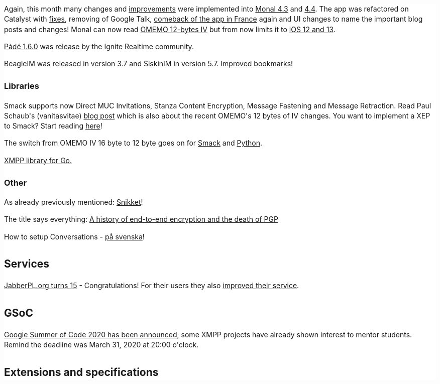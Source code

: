 Again, this month many changes and [improvements](https://monal.im/blog/mac-and-ips-improving-error-handling/) were implemented into [Monal 4.3](https://monal.im/blog/new-mac-and-ios-builds/) and [4.4](https://monal.im/blog/monal-4-4-for-ios-and-mac-are-out/). The app was refactored on Catalyst with [fixes](https://monal.im/blog/mac-catalyst-delayed-in-the-appstore-its-blocking-the-keychain/), removing of Google Talk, [comeback of the app in France](https://monal.im/blog/monal-4-3-is-coming-out-in-about-a-week-even-in-france/) again and UI changes to name the important blog posts and changes! Monal can now read [OMEMO 12-bytes IV](https://monal.im/blog/omemo-is-broken-in-general-across-the-ecosystem/) but from now limits it to [iOS 12 and 13](https://monal.im/blog/ios-4-3-beta-in-testing/).

[Pàdé 1.6.0](https://discourse.igniterealtime.org/t/pade-1-6-0-released/87226) was release by the Ignite Realtime community.

BeagleIM was released in version 3.7 and SiskinIM in version 5.7. [Improved bookmarks!](https://tigase.net/beagleim-3.7-and-siskin-5.7-released/)

### Libraries

Smack supports now Direct MUC Invitations, Stanza Content Encryption, Message Fastening and Message Retraction. Read Paul Schaub's (vanitasvitae) [blog post](https://blog.jabberhead.tk/2020/02/17/smack-some-more-busy-nights-and-12-bytes-of-iv/) which is also about the recent OMEMO's 12 bytes of IV changes. You want to implement a XEP to Smack? Start reading [here](https://blog.jabberhead.tk/2020/02/25/how-to-implement-a-xep-for-smack/)!

The switch from OMEMO IV 16 byte to 12 byte goes on for [Smack](https://github.com/igniterealtime/Smack/commit/1051cd2640616385f80997cad51bf7411e8e04cc) and [Python](https://github.com/Syndace/python-omemo/commit/45e56db33581c86c7e156115b7714bc32b6e154a).

[XMPP library for Go.](https://pkg.go.dev/mellium.im/xmpp?tab=doc)

### Other

As already previously mentioned: [Snikket](https://blog.prosody.im/introducing-snikket/)!

The title says everything: [A history of end-to-end encryption and the death of PGP](https://www.cryptologie.net/article/487/a-history-of-end-to-end-encryption-and-the-death-of-pgp/)
 
How to setup Conversations - [på svenska](https://hund.linuxkompis.se/2020/02/13/hur-du-kommer-igang-med-xmpp-pa-android.html)!

## Services

[JabberPL.org turns 15](https://twitter.com/jabberpl/status/1231030107273355265) - Congratulations! For their users they also [improved their service](https://twitter.com/jabberpl/status/1231032793968279553). 

## GSoC
[Google Summer of Code 2020 has been announced](https://summerofcode.withgoogle.com/organizations/5474262808264704/), some XMPP projects have already shown interest to mentor students. Remind the deadline was March 31, 2020 at 20:00 o'clock.

## Extensions and specifications

